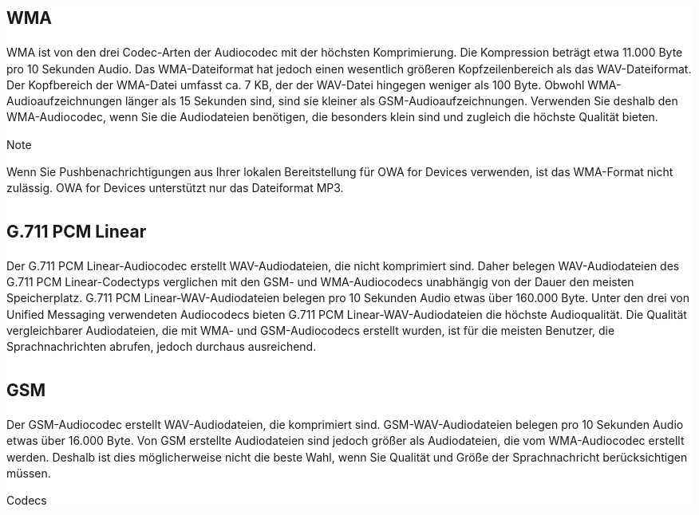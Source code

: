 ## WMA

WMA ist von den drei Codec-Arten der Audiocodec mit der höchsten Komprimierung. Die Kompression beträgt etwa 11.000 Byte pro 10 Sekunden Audio. Das WMA-Dateiformat hat jedoch einen wesentlich größeren Kopfzeilenbereich als das WAV-Dateiformat. Der Kopfbereich der WMA-Datei umfasst ca. 7 KB, der der WAV-Datei hingegen weniger als 100 Byte. Obwohl WMA-Audioaufzeichnungen länger als 15 Sekunden sind, sind sie kleiner als GSM-Audioaufzeichnungen. Verwenden Sie deshalb den WMA-Audiocodec, wenn Sie die Audiodateien benötigen, die besonders klein sind und zugleich die höchste Qualität bieten.


> [!NOTE]
> Wenn Sie Pushbenachrichtigungen aus Ihrer lokalen Bereitstellung für OWA for Devices verwenden, ist das WMA-Format nicht zulässig. OWA for Devices unterstützt nur das Dateiformat MP3.



## G.711 PCM Linear

Der G.711 PCM Linear-Audiocodec erstellt WAV-Audiodateien, die nicht komprimiert sind. Daher belegen WAV-Audiodateien des G.711 PCM Linear-Codectyps verglichen mit den GSM- und WMA-Audiocodecs unabhängig von der Dauer den meisten Speicherplatz. G.711 PCM Linear-WAV-Audiodateien belegen pro 10 Sekunden Audio etwas über 160.000 Byte. Unter den drei von Unified Messaging verwendeten Audiocodecs bieten G.711 PCM Linear-WAV-Audiodateien die höchste Audioqualität. Die Qualität vergleichbarer Audiodateien, die mit WMA- und GSM-Audiocodecs erstellt wurden, ist für die meisten Benutzer, die Sprachnachrichten abrufen, jedoch durchaus ausreichend.

## GSM

Der GSM-Audiocodec erstellt WAV-Audiodateien, die komprimiert sind. GSM-WAV-Audiodateien belegen pro 10 Sekunden Audio etwas über 16.000 Byte. Von GSM erstellte Audiodateien sind jedoch größer als Audiodateien, die vom WMA-Audiocodec erstellt werden. Deshalb ist dies möglicherweise nicht die beste Wahl, wenn Sie Qualität und Größe der Sprachnachricht berücksichtigen müssen.

Codecs

